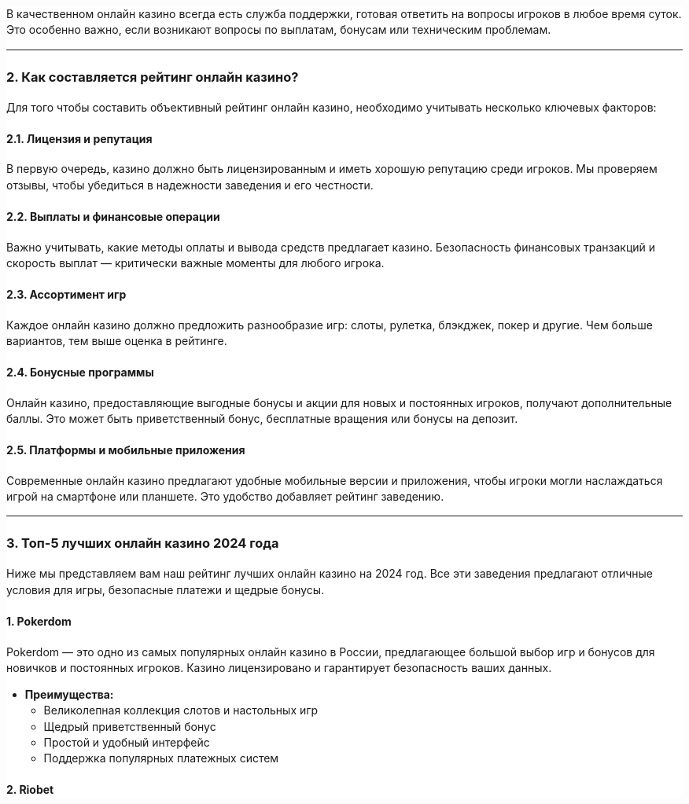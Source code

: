 В качественном онлайн казино всегда есть служба поддержки, готовая ответить на вопросы игроков в любое время суток. Это особенно важно, если возникают вопросы по выплатам, бонусам или техническим проблемам.

***

### **2. Как составляется рейтинг онлайн казино?**

Для того чтобы составить объективный рейтинг онлайн казино, необходимо учитывать несколько ключевых факторов:

#### 2.1. **Лицензия и репутация**

В первую очередь, казино должно быть лицензированным и иметь хорошую репутацию среди игроков. Мы проверяем отзывы, чтобы убедиться в надежности заведения и его честности.

#### 2.2. **Выплаты и финансовые операции**

Важно учитывать, какие методы оплаты и вывода средств предлагает казино. Безопасность финансовых транзакций и скорость выплат — критически важные моменты для любого игрока.

#### 2.3. **Ассортимент игр**

Каждое онлайн казино должно предложить разнообразие игр: слоты, рулетка, блэкджек, покер и другие. Чем больше вариантов, тем выше оценка в рейтинге.

#### 2.4. **Бонусные программы**

Онлайн казино, предоставляющие выгодные бонусы и акции для новых и постоянных игроков, получают дополнительные баллы. Это может быть приветственный бонус, бесплатные вращения или бонусы на депозит.

#### 2.5. **Платформы и мобильные приложения**

Современные онлайн казино предлагают удобные мобильные версии и приложения, чтобы игроки могли наслаждаться игрой на смартфоне или планшете. Это удобство добавляет рейтинг заведению.

***

### **3. Топ-5 лучших онлайн казино 2024 года**

Ниже мы представляем вам наш рейтинг лучших онлайн казино на 2024 год. Все эти заведения предлагают отличные условия для игры, безопасные платежи и щедрые бонусы.

#### **1. Pokerdom**

Pokerdom — это одно из самых популярных онлайн казино в России, предлагающее большой выбор игр и бонусов для новичков и постоянных игроков. Казино лицензировано и гарантирует безопасность ваших данных.

* **Преимущества:**
  * Великолепная коллекция слотов и настольных игр
  * Щедрый приветственный бонус
  * Простой и удобный интерфейс
  * Поддержка популярных платежных систем

#### **2. Riobet**
